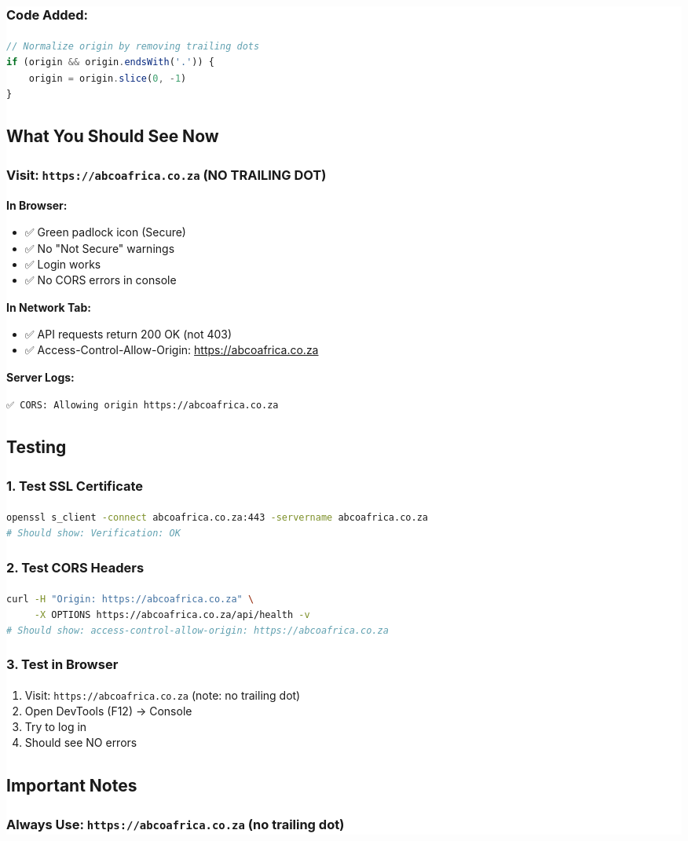 ### Code Added:
```javascript
// Normalize origin by removing trailing dots
if (origin && origin.endsWith('.')) {
    origin = origin.slice(0, -1)
}
```

## What You Should See Now

### Visit: `https://abcoafrica.co.za` (NO TRAILING DOT)

**In Browser:**
- ✅ Green padlock icon (Secure)
- ✅ No "Not Secure" warnings
- ✅ Login works
- ✅ No CORS errors in console

**In Network Tab:**
- ✅ API requests return 200 OK (not 403)
- ✅ Access-Control-Allow-Origin: https://abcoafrica.co.za

**Server Logs:**
```
✅ CORS: Allowing origin https://abcoafrica.co.za
```

## Testing

### 1. Test SSL Certificate
```bash
openssl s_client -connect abcoafrica.co.za:443 -servername abcoafrica.co.za
# Should show: Verification: OK
```

### 2. Test CORS Headers
```bash
curl -H "Origin: https://abcoafrica.co.za" \
     -X OPTIONS https://abcoafrica.co.za/api/health -v
# Should show: access-control-allow-origin: https://abcoafrica.co.za
```

### 3. Test in Browser
1. Visit: `https://abcoafrica.co.za` (note: no trailing dot)
2. Open DevTools (F12) → Console
3. Try to log in
4. Should see NO errors

## Important Notes

### Always Use: `https://abcoafrica.co.za` (no trailing dot)
